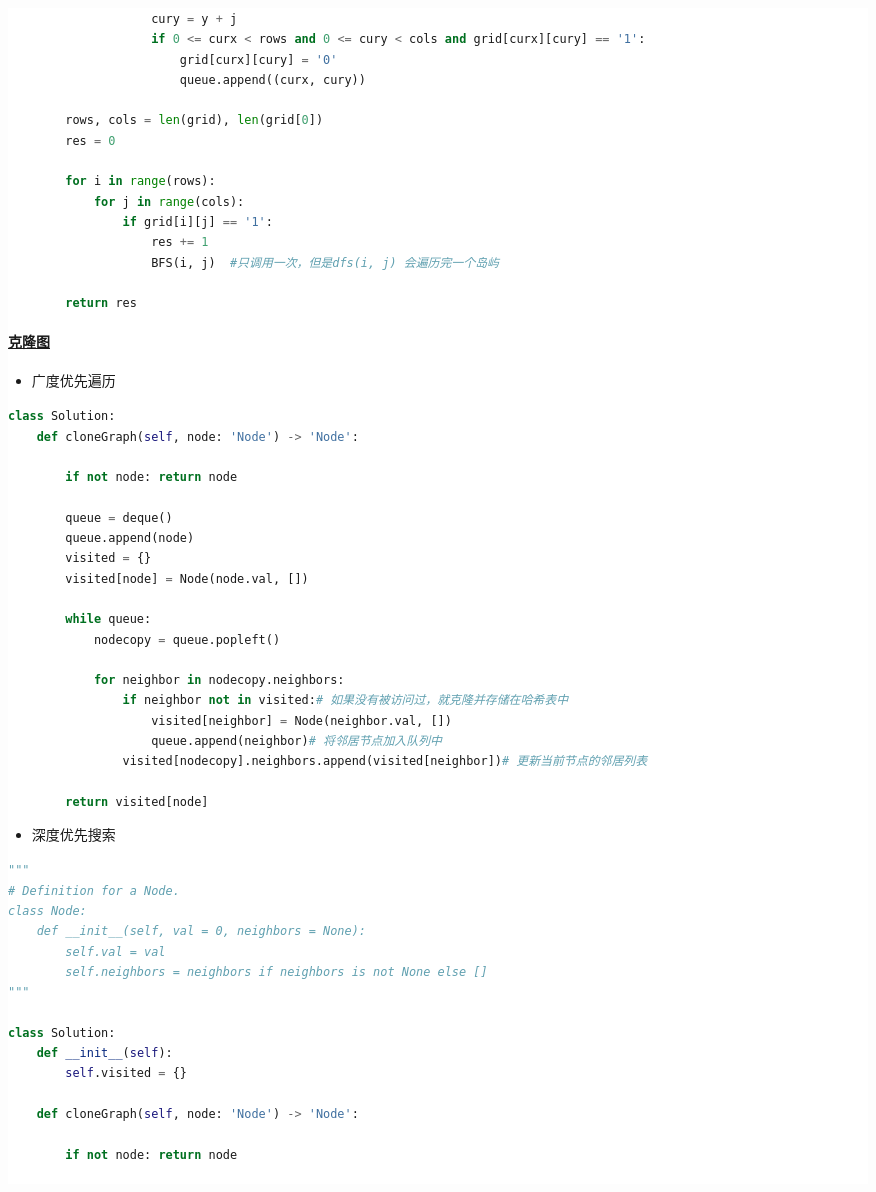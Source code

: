   ```python
                      cury = y + j
                      if 0 <= curx < rows and 0 <= cury < cols and grid[curx][cury] == '1':
                          grid[curx][cury] = '0'
                          queue.append((curx, cury))
          
          rows, cols = len(grid), len(grid[0])
          res = 0
          
          for i in range(rows): 
              for j in range(cols):
                  if grid[i][j] == '1':
                      res += 1
                      BFS(i, j)  #只调用一次，但是dfs(i, j) 会遍历完一个岛屿
          
          return res
  ```





#### [克隆图](https://leetcode-cn.com/problems/clone-graph/)

- 广度优先遍历

```Python
class Solution:
    def cloneGraph(self, node: 'Node') -> 'Node':
      
        if not node: return node

        queue = deque()
        queue.append(node)
        visited = {}
        visited[node] = Node(node.val, [])

        while queue:
            nodecopy = queue.popleft()

            for neighbor in nodecopy.neighbors:
                if neighbor not in visited:# 如果没有被访问过，就克隆并存储在哈希表中
                    visited[neighbor] = Node(neighbor.val, [])
                    queue.append(neighbor)# 将邻居节点加入队列中
                visited[nodecopy].neighbors.append(visited[neighbor])# 更新当前节点的邻居列表
            
        return visited[node]
```

- 深度优先搜索

```Python
"""
# Definition for a Node.
class Node:
    def __init__(self, val = 0, neighbors = None):
        self.val = val
        self.neighbors = neighbors if neighbors is not None else []
"""

class Solution:
    def __init__(self):
        self.visited = {}

    def cloneGraph(self, node: 'Node') -> 'Node':

        if not node: return node
        
```